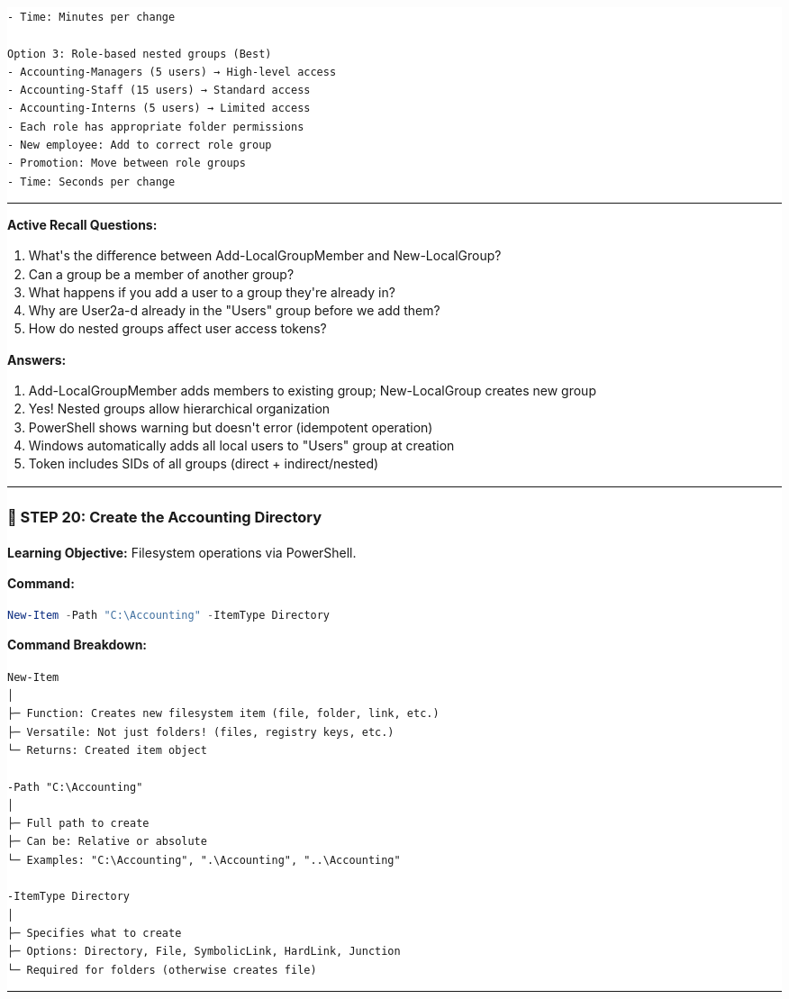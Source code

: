 ```
- Time: Minutes per change

Option 3: Role-based nested groups (Best)
- Accounting-Managers (5 users) → High-level access
- Accounting-Staff (15 users) → Standard access
- Accounting-Interns (5 users) → Limited access
- Each role has appropriate folder permissions
- New employee: Add to correct role group
- Promotion: Move between role groups
- Time: Seconds per change
```

---

**Active Recall Questions:**

1. What's the difference between Add-LocalGroupMember and New-LocalGroup?
2. Can a group be a member of another group?
3. What happens if you add a user to a group they're already in?
4. Why are User2a-d already in the "Users" group before we add them?
5. How do nested groups affect user access tokens?

**Answers:**

1. Add-LocalGroupMember adds members to existing group; New-LocalGroup creates new group
2. Yes! Nested groups allow hierarchical organization
3. PowerShell shows warning but doesn't error (idempotent operation)
4. Windows automatically adds all local users to "Users" group at creation
5. Token includes SIDs of all groups (direct + indirect/nested)

---

### **🔧 STEP 20: Create the Accounting Directory**

**Learning Objective:** Filesystem operations via PowerShell.

**Command:**

```powershell
New-Item -Path "C:\Accounting" -ItemType Directory
```

**Command Breakdown:**

```
New-Item
│
├─ Function: Creates new filesystem item (file, folder, link, etc.)
├─ Versatile: Not just folders! (files, registry keys, etc.)
└─ Returns: Created item object

-Path "C:\Accounting"
│
├─ Full path to create
├─ Can be: Relative or absolute
└─ Examples: "C:\Accounting", ".\Accounting", "..\Accounting"

-ItemType Directory
│
├─ Specifies what to create
├─ Options: Directory, File, SymbolicLink, HardLink, Junction
└─ Required for folders (otherwise creates file)
```

---